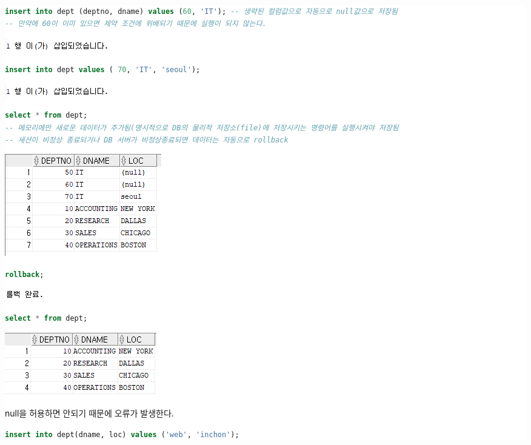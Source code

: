 ```sql
insert into dept (deptno, dname) values (60, 'IT'); -- 생략된 컬럼값으로 자동으로 null값으로 저장됨
-- 만약에 60이 이미 있으면 제약 조건에 위배되기 때문에 실행이 되지 않는다.
```

![image-20200327132734334](images/image-20200327132734334.png)

```sql
insert into dept values ( 70, 'IT', 'seoul');
```

![image-20200327132754993](images/image-20200327132754993.png)

```sql
select * from dept;
-- 메모리에만 새로운 데이터가 추가됨(명시적으로 DB의 물리적 저장소(file)에 저장시키는 명령어를 실행시켜야 저장됨
-- 세션이 비정상 종료되거나 DB 서버가 비정상종료되면 데이터는 자동으로 rollback
```

![image-20200327132814378](images/image-20200327132814378.png)

```sql
rollback;
```

![image-20200327132832595](images/image-20200327132832595.png)

```sql
select * from dept;
```

![image-20200327132848072](images/image-20200327132848072.png)



null을 허용하면 안되기 때문에 오류가 발생한다.

```sql
insert into dept(dname, loc) values ('web', 'inchon'); 
```

